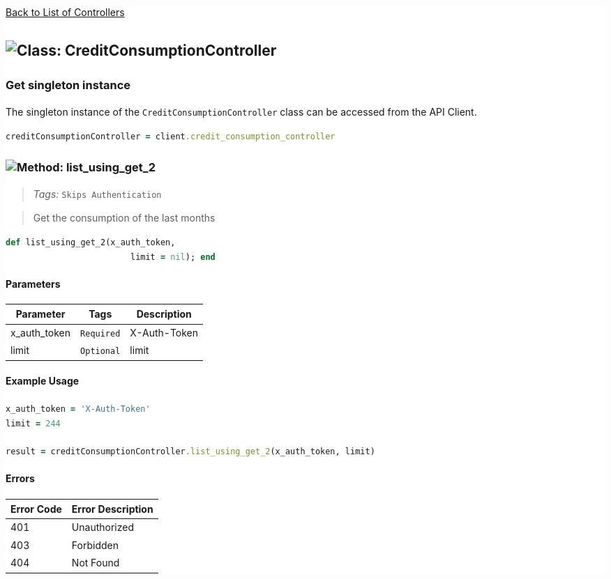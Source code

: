 [Back to List of Controllers](#list_of_controllers)

## <a name="credit_consumption_controller"></a>![Class: ](https://apidocs.io/img/class.png ".CreditConsumptionController") CreditConsumptionController

### Get singleton instance

The singleton instance of the ``` CreditConsumptionController ``` class can be accessed from the API Client.

```ruby
creditConsumptionController = client.credit_consumption_controller
```

### <a name="list_using_get_2"></a>![Method: ](https://apidocs.io/img/method.png ".CreditConsumptionController.list_using_get_2") list_using_get_2

> *Tags:*  ``` Skips Authentication ``` 

> Get the consumption of the last months


```ruby
def list_using_get_2(x_auth_token,
                         limit = nil); end
```

#### Parameters

| Parameter | Tags | Description |
|-----------|------|-------------|
| x_auth_token |  ``` Required ```  | X-Auth-Token |
| limit |  ``` Optional ```  | limit |


#### Example Usage

```ruby
x_auth_token = 'X-Auth-Token'
limit = 244

result = creditConsumptionController.list_using_get_2(x_auth_token, limit)

```

#### Errors

| Error Code | Error Description |
|------------|-------------------|
| 401 | Unauthorized |
| 403 | Forbidden |
| 404 | Not Found |
